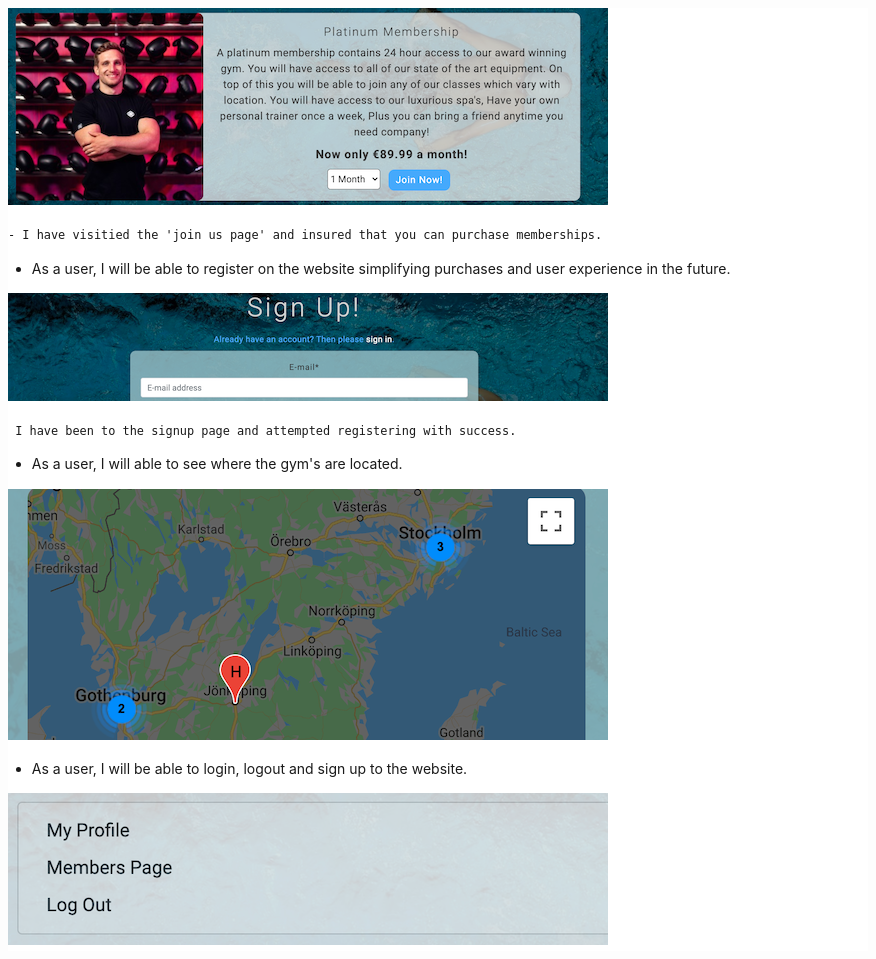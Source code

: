 ![Members](/readme-files/readme-documents/membership.png)

    - I have visitied the 'join us page' and insured that you can purchase memberships.

- As a user, I will be able to register on the website simplifying purchases and user experience in the future.

![Signup](/readme-files/readme-documents/signup.png)

     I have been to the signup page and attempted registering with success.

- As a user, I will able to see where the gym's are located.

![Map](/readme-files/readme-documents/map.png)

- As a user, I will be able to login, logout and sign up to the website.

![Logout](/readme-files/readme-documents/logout.png)
